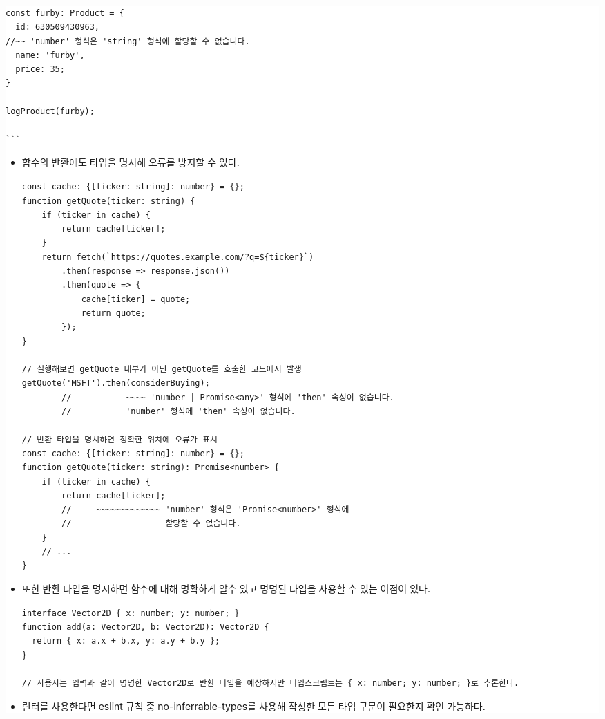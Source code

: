     const furby: Product = {
      id: 630509430963,
    //~~ 'number' 형식은 'string' 형식에 할당할 수 없습니다.
      name: 'furby',
      price: 35;
    }
    
    logProduct(furby);
    
    ```
    
- 함수의 반환에도 타입을 명시해 오류를 방지할 수 있다.
    
    ```tsx
    const cache: {[ticker: string]: number} = {};
    function getQuote(ticker: string) {
    	if (ticker in cache) {
    		return cache[ticker];
    	}
    	return fetch(`https://quotes.example.com/?q=${ticker}`)
    		.then(response => response.json())
    		.then(quote => {
    			cache[ticker] = quote;
    			return quote;
    		});
    }
    
    // 실행해보면 getQuote 내부가 아닌 getQuote를 호출한 코드에서 발생
    getQuote('MSFT').then(considerBuying);
    		//           ~~~~ 'number | Promise<any>' 형식에 'then' 속성이 없습니다.
    		//           'number' 형식에 'then' 속성이 없습니다.
    
    // 반환 타입을 명시하면 정확한 위치에 오류가 표시
    const cache: {[ticker: string]: number} = {};
    function getQuote(ticker: string): Promise<number> {
    	if (ticker in cache) {
    		return cache[ticker];
    		//     ~~~~~~~~~~~~~ 'number' 형식은 'Promise<number>' 형식에 
    		//                   할당할 수 없습니다.
    	}
    	// ...
    }
    ```
    
- 또한 반환 타입을 명시하면 함수에 대해 명확하게 알수 있고 명명된 타입을 사용할 수 있는 이점이 있다.
    
    ```tsx
    interface Vector2D { x: number; y: number; }
    function add(a: Vector2D, b: Vector2D): Vector2D {
      return { x: a.x + b.x, y: a.y + b.y };
    }
    
    // 사용자는 입력과 같이 명명한 Vector2D로 반환 타입을 예상하지만 타입스크립트는 { x: number; y: number; }로 추론한다.
    ```
    
- 린터를 사용한다면 eslint 규칙 중 no-inferrable-types를 사용해 작성한 모든 타입 구문이 필요한지 확인 가능하다.
